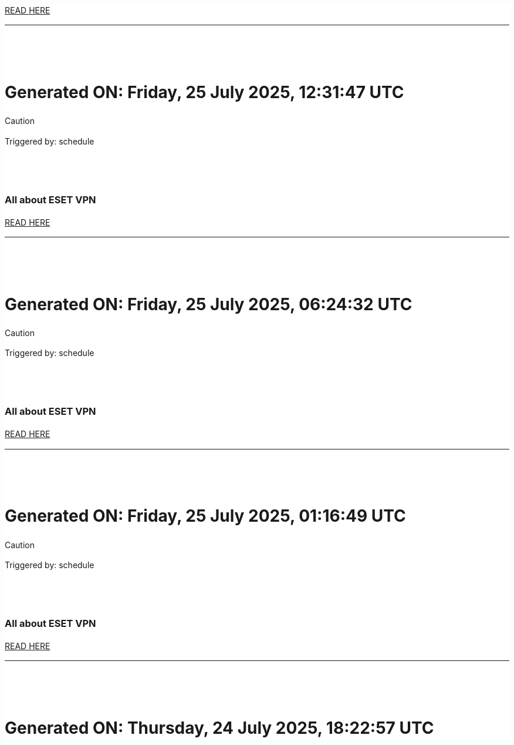 [READ HERE](https://t.me/F_NiREvil/2113)

---

<br><br>

# Generated ON: Friday, 25 July 2025, 12:31:47 UTC

> [!CAUTION]
> Triggered by: schedule

<br><br>

### All about ESET VPN

[READ HERE](https://t.me/F_NiREvil/2113)

---

<br><br>

# Generated ON: Friday, 25 July 2025, 06:24:32 UTC

> [!CAUTION]
> Triggered by: schedule

<br><br>

### All about ESET VPN

[READ HERE](https://t.me/F_NiREvil/2113)

---

<br><br>

# Generated ON: Friday, 25 July 2025, 01:16:49 UTC

> [!CAUTION]
> Triggered by: schedule

<br><br>

### All about ESET VPN

[READ HERE](https://t.me/F_NiREvil/2113)

---

<br><br>

# Generated ON: Thursday, 24 July 2025, 18:22:57 UTC
